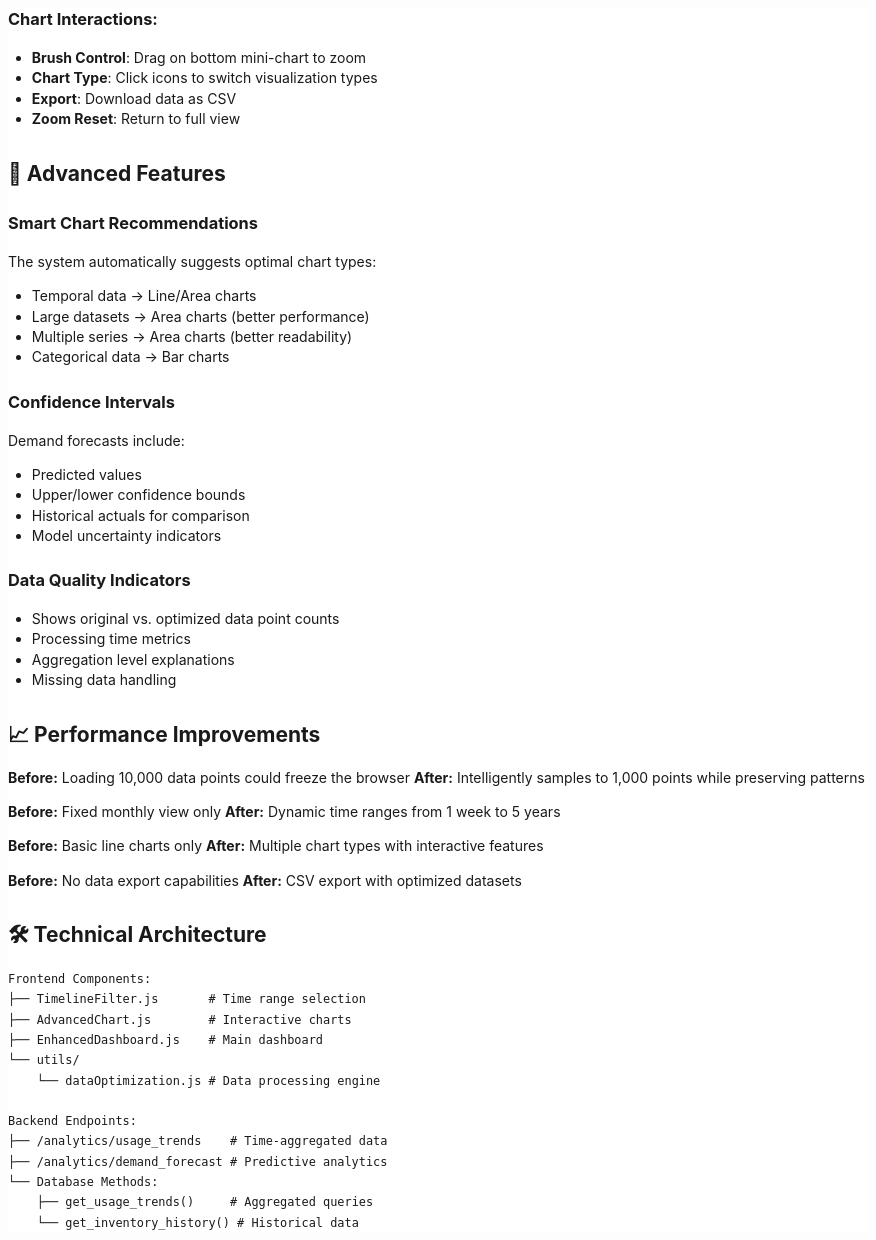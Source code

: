 ### **Chart Interactions:**
- **Brush Control**: Drag on bottom mini-chart to zoom
- **Chart Type**: Click icons to switch visualization types
- **Export**: Download data as CSV
- **Zoom Reset**: Return to full view

## 🔮 Advanced Features

### **Smart Chart Recommendations**
The system automatically suggests optimal chart types:
- Temporal data → Line/Area charts
- Large datasets → Area charts (better performance)
- Multiple series → Area charts (better readability)
- Categorical data → Bar charts

### **Confidence Intervals**
Demand forecasts include:
- Predicted values
- Upper/lower confidence bounds
- Historical actuals for comparison
- Model uncertainty indicators

### **Data Quality Indicators**
- Shows original vs. optimized data point counts
- Processing time metrics
- Aggregation level explanations
- Missing data handling

## 📈 Performance Improvements

**Before:** Loading 10,000 data points could freeze the browser
**After:** Intelligently samples to 1,000 points while preserving patterns

**Before:** Fixed monthly view only
**After:** Dynamic time ranges from 1 week to 5 years

**Before:** Basic line charts only
**After:** Multiple chart types with interactive features

**Before:** No data export capabilities
**After:** CSV export with optimized datasets

## 🛠️ Technical Architecture

```
Frontend Components:
├── TimelineFilter.js       # Time range selection
├── AdvancedChart.js        # Interactive charts
├── EnhancedDashboard.js    # Main dashboard
└── utils/
    └── dataOptimization.js # Data processing engine

Backend Endpoints:
├── /analytics/usage_trends    # Time-aggregated data
├── /analytics/demand_forecast # Predictive analytics
└── Database Methods:
    ├── get_usage_trends()     # Aggregated queries
    └── get_inventory_history() # Historical data
```
